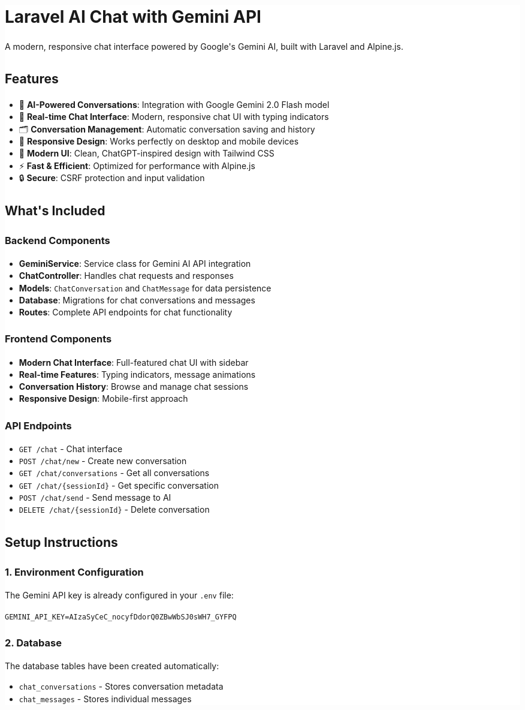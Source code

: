 # Laravel AI Chat with Gemini API

A modern, responsive chat interface powered by Google's Gemini AI, built with Laravel and Alpine.js.

## Features

- 🤖 **AI-Powered Conversations**: Integration with Google Gemini 2.0 Flash model
- 💬 **Real-time Chat Interface**: Modern, responsive chat UI with typing indicators
- 🗂️ **Conversation Management**: Automatic conversation saving and history
- 📱 **Responsive Design**: Works perfectly on desktop and mobile devices
- 🎨 **Modern UI**: Clean, ChatGPT-inspired design with Tailwind CSS
- ⚡ **Fast & Efficient**: Optimized for performance with Alpine.js
- 🔒 **Secure**: CSRF protection and input validation

## What's Included

### Backend Components
- **GeminiService**: Service class for Gemini AI API integration
- **ChatController**: Handles chat requests and responses
- **Models**: `ChatConversation` and `ChatMessage` for data persistence
- **Database**: Migrations for chat conversations and messages
- **Routes**: Complete API endpoints for chat functionality

### Frontend Components
- **Modern Chat Interface**: Full-featured chat UI with sidebar
- **Real-time Features**: Typing indicators, message animations
- **Conversation History**: Browse and manage chat sessions
- **Responsive Design**: Mobile-first approach

### API Endpoints
- `GET /chat` - Chat interface
- `POST /chat/new` - Create new conversation
- `GET /chat/conversations` - Get all conversations
- `GET /chat/{sessionId}` - Get specific conversation
- `POST /chat/send` - Send message to AI
- `DELETE /chat/{sessionId}` - Delete conversation

## Setup Instructions

### 1. Environment Configuration
The Gemini API key is already configured in your `.env` file:
```
GEMINI_API_KEY=AIzaSyCeC_nocyfDdorQ0ZBwWbSJ0sWH7_GYFPQ
```

### 2. Database
The database tables have been created automatically:
- `chat_conversations` - Stores conversation metadata
- `chat_messages` - Stores individual messages
